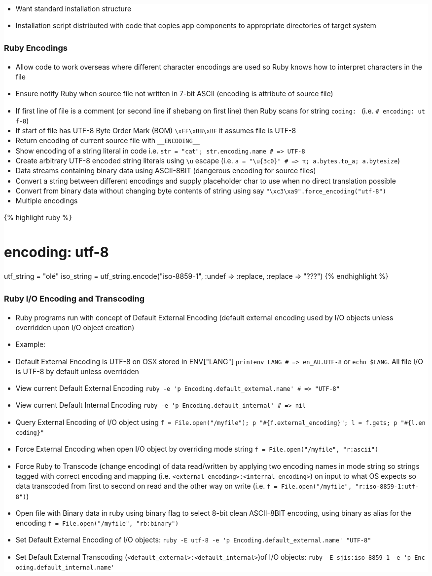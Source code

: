 * Want standard installation structure
- Installation script distributed with code that copies app components to appropriate directories of target system

### Ruby Encodings
- Allow code to work overseas where different character encodings are used so Ruby knows how to interpret characters in the file

* Ensure notify Ruby when source file not written in 7-bit ASCII (encoding is attribute of source file)
- If first line of file is a comment (or second line if shebang on first line) then Ruby scans for string `coding: ` (i.e. `# encoding: utf-8`)
- If start of file has UTF-8 Byte Order Mark (BOM) `\xEF\xBB\xBF` it assumes file is UTF-8
- Return encoding of current source file with `__ENCODING__`
- Show encoding of a string literal in code i.e. `str = "cat"; str.encoding.name # => UTF-8`
- Create arbitrary UTF-8 encoded string literals using `\u` escape (i.e. `a = "\u{3c0}" # => π; a.bytes.to_a; a.bytesize`)
- Data streams containing binary data using ASCII-8BIT (dangerous encoding for source files)
- Convert a string between different encodings and supply placeholder char to use when no direct translation possible
- Convert from binary data without changing byte contents of string using say `"\xc3\xa9".force_encoding("utf-8")`
- Multiple encodings 

{% highlight ruby %}
# encoding: utf-8
utf_string = "olé"
iso_string = utf_string.encode("iso-8859-1", :undef => :replace, :replace => "???")
{% endhighlight %}

### Ruby I/O Encoding and Transcoding
- Ruby programs run with concept of Default External Encoding (default external encoding used by I/O objects unless overridden upon I/O object creation)
 
* Example:
- Default External Encoding is UTF-8 on OSX stored in ENV["LANG"] `printenv LANG # => en_AU.UTF-8` or `echo $LANG`. All file I/O is UTF-8 by default unless overridden
- View current Default External Encoding `ruby -e 'p Encoding.default_external.name' # => "UTF-8"`
- View current Default Internal Encoding `ruby -e 'p Encoding.default_internal' # => nil`
- Query External Encoding of I/O object using `f = File.open("/myfile"); p "#{f.external_encoding}"; l = f.gets; p "#{l.encoding}"`

- Force External Encoding when open I/O object by overriding mode string `f = File.open("/myfile", "r:ascii")`
- Force Ruby to Transcode (change encoding) of data read/written by applying two encoding names in mode string so strings tagged with correct encoding and mapping (i.e. `<external_encoding>:<internal_encoding>`) on input to what OS expects so data transcoded from first to second on read and the other way on write (i.e. `f = File.open("/myfile", "r:iso-8859-1:utf-8")`)
- Open file with Binary data in ruby using binary flag to select 8-bit clean ASCII-8BIT encoding, using binary as alias for the encoding `f = File.open("/myfile", "rb:binary")`
- Set Default External Encoding of I/O objects: `ruby -E utf-8 -e 'p Encoding.default_external.name' "UTF-8"`
- Set Default External Transcoding (`<default_external>:<default_internal>`)of I/O objects: `ruby -E sjis:iso-8859-1 -e 'p Encoding.default_internal.name'`
